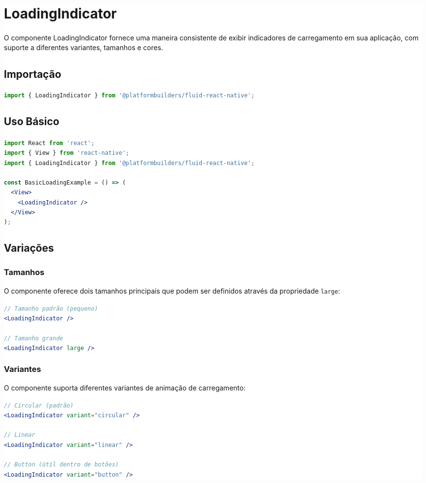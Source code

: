 # LoadingIndicator

O componente LoadingIndicator fornece uma maneira consistente de exibir indicadores de carregamento em sua aplicação, com suporte a diferentes variantes, tamanhos e cores.

## Importação

```jsx
import { LoadingIndicator } from '@platformbuilders/fluid-react-native';
```

## Uso Básico

```jsx
import React from 'react';
import { View } from 'react-native';
import { LoadingIndicator } from '@platformbuilders/fluid-react-native';

const BasicLoadingExample = () => (
  <View>
    <LoadingIndicator />
  </View>
);
```

## Variações

### Tamanhos

O componente oferece dois tamanhos principais que podem ser definidos através da propriedade `large`:

```jsx
// Tamanho padrão (pequeno)
<LoadingIndicator />

// Tamanho grande
<LoadingIndicator large />
```

### Variantes

O componente suporta diferentes variantes de animação de carregamento:

```jsx
// Circular (padrão)
<LoadingIndicator variant="circular" />

// Linear
<LoadingIndicator variant="linear" />

// Button (útil dentro de botões)
<LoadingIndicator variant="button" />
```
